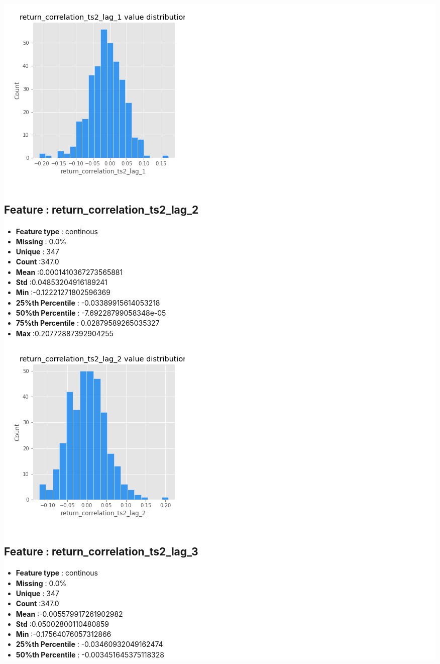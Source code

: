 ![](return_correlation_ts2_lag_1.png)
## Feature : return_correlation_ts2_lag_2
- **Feature type** : continous
- **Missing** : 0.0%
- **Unique** : 347
- **Count** :347.0
- **Mean** :0.0001410367273565881
- **Std** :0.04853204916189241
- **Min** :-0.12221271802596369
- **25%th Percentile** : -0.03389915614053218
- **50%th Percentile** : -7.69228799058348e-05
- **75%th Percentile** : 0.02879589265035327
- **Max** :0.20772887392904255

![](return_correlation_ts2_lag_2.png)
## Feature : return_correlation_ts2_lag_3
- **Feature type** : continous
- **Missing** : 0.0%
- **Unique** : 347
- **Count** :347.0
- **Mean** :-0.005579917261902982
- **Std** :0.05002800110480859
- **Min** :-0.17564076057312866
- **25%th Percentile** : -0.03460932049162474
- **50%th Percentile** : -0.003451645375118328